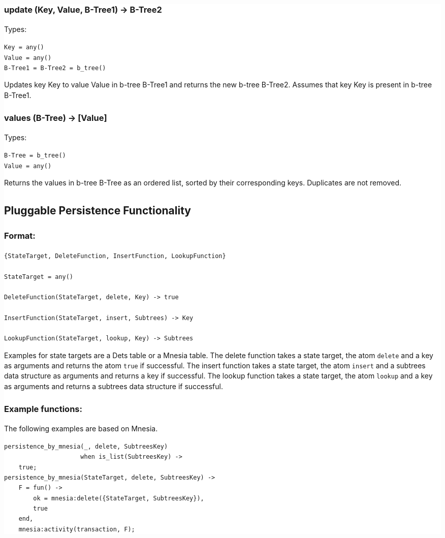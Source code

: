 ### update (Key, Value, B-Tree1) -> B-Tree2 ###

Types:

    Key = any()
    Value = any()
    B-Tree1 = B-Tree2 = b_tree()


Updates key Key to value Value in b-tree B-Tree1 and returns the new 
b-tree B-Tree2.  Assumes that key Key is present in b-tree B-Tree1.

### values (B-Tree) -> [Value] ###

Types:

    B-Tree = b_tree()
    Value = any()

Returns the values in b-tree B-Tree as an ordered list, sorted by their 
corresponding keys.  Duplicates are not removed.


## Pluggable Persistence Functionality ##

### Format: ###

    {StateTarget, DeleteFunction, InsertFunction, LookupFunction}
    
    StateTarget = any()
    
    DeleteFunction(StateTarget, delete, Key) -> true
    
    InsertFunction(StateTarget, insert, Subtrees) -> Key
    
    LookupFunction(StateTarget, lookup, Key) -> Subtrees

Examples for state targets are a Dets table or a Mnesia table.  The delete 
function takes a state target, the atom `delete` and a key as arguments 
and returns the atom `true` if successful.  The insert function takes a 
state target, the atom `insert` and a subtrees data structure as arguments 
and returns a key if successful.  The lookup function takes a state target, 
the atom `lookup` and a key as arguments and returns a subtrees data 
structure if successful.

### Example functions: ###

The following examples are based on Mnesia.

    persistence_by_mnesia(_, delete, SubtreesKey) 
                         when is_list(SubtreesKey) ->
        true;
    persistence_by_mnesia(StateTarget, delete, SubtreesKey) ->
        F = fun() ->
            ok = mnesia:delete({StateTarget, SubtreesKey}),
            true
        end,
        mnesia:activity(transaction, F);
        

[EmacsVar]: <> "Local Variables:"
[EmacsVar]: <> "mode: indented-text"
[EmacsVar]: <> "indent-tabs-mode: nil"
[EmacsVar]: <> "sentence-end-double-space: t"
[EmacsVar]: <> "fill-column: 70"
[EmacsVar]: <> "coding: utf-8"
[EmacsVar]: <> "End:"
[VimVar]: <> " vim: set fileencoding=utf-8 expandtab shiftwidth=4 softtabstop=4: "